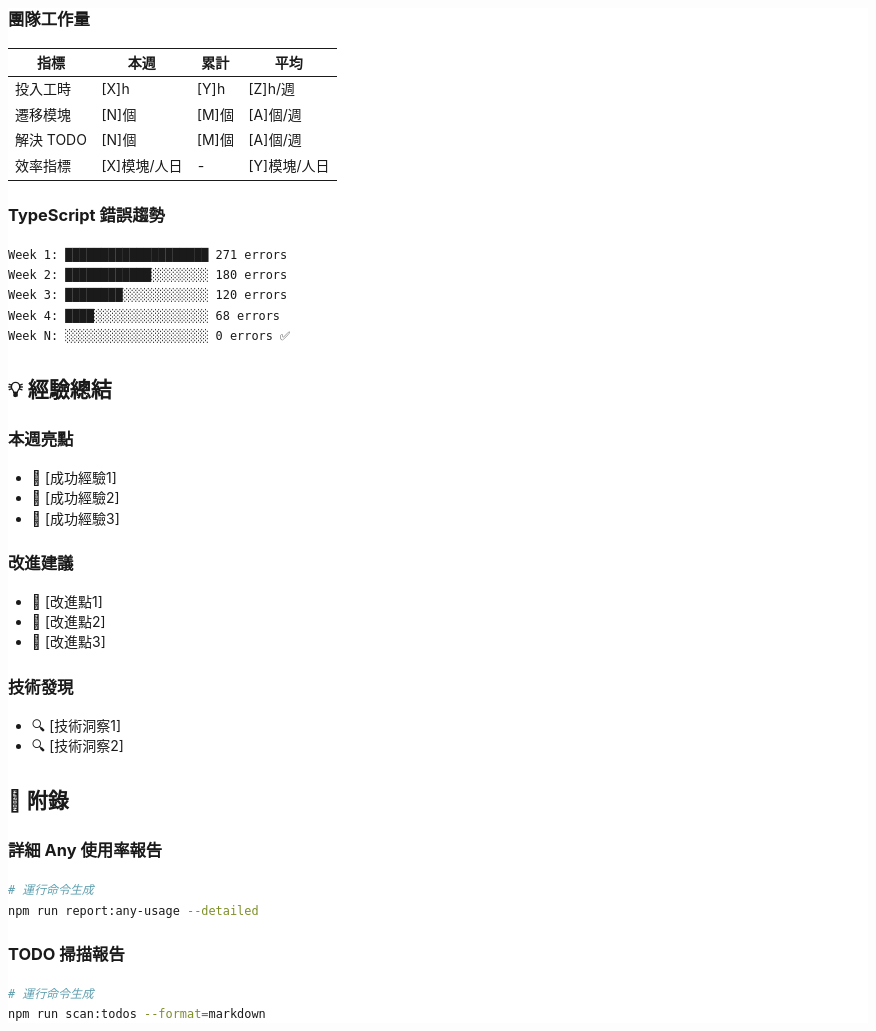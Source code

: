 ### 團隊工作量
| 指標 | 本週 | 累計 | 平均 |
|------|------|------|------|
| 投入工時 | [X]h | [Y]h | [Z]h/週 |
| 遷移模塊 | [N]個 | [M]個 | [A]個/週 |
| 解決 TODO | [N]個 | [M]個 | [A]個/週 |
| 效率指標 | [X]模塊/人日 | - | [Y]模塊/人日 |

### TypeScript 錯誤趨勢
```
Week 1: ████████████████████ 271 errors
Week 2: ████████████░░░░░░░░ 180 errors  
Week 3: ████████░░░░░░░░░░░░ 120 errors
Week 4: ████░░░░░░░░░░░░░░░░ 68 errors
Week N: ░░░░░░░░░░░░░░░░░░░░ 0 errors ✅
```

## 💡 經驗總結

### 本週亮點
- 🌟 [成功經驗1]
- 🌟 [成功經驗2]
- 🌟 [成功經驗3]

### 改進建議
- 💭 [改進點1]
- 💭 [改進點2]
- 💭 [改進點3]

### 技術發現
- 🔍 [技術洞察1]
- 🔍 [技術洞察2]

## 📎 附錄

### 詳細 Any 使用率報告
```bash
# 運行命令生成
npm run report:any-usage --detailed
```

### TODO 掃描報告
```bash
# 運行命令生成
npm run scan:todos --format=markdown
```
